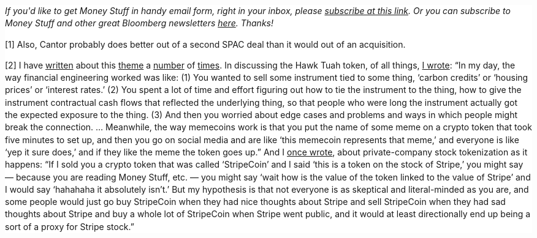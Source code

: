 *If you'd like to get Money Stuff in handy email form, right in your inbox, please [subscribe at this link](https://links.message.bloomberg.com/s/c/IlBn9EJrPULYenDGQ6u5XMS7hRkwydXk4K0RuPzlbDQ_-qwnLciFtqFbISKxEADVWFFz9TQF3TyJ5eYtxhpbfhf7vgQ2k3S1mcIIpUNIWsxYjm9ZGMMDlKXT9bCflLOHhLWvNMSMlJdoysO2sVtI5IiLlJSm_JOVRmA5fuN7mAuLCfHLlZOkXXmGHeIE72bWVn0AMvWt_aJYcu2YUOD5m6CaxY8kHJqU-ATS6S75--ij_00JT1WNZH9KQ-YOePX77L3yH_7uq1XE8nmbQNBRjpmMJvUQWzMuO_0Qhudb-B74hfJ17XsGTfaa4ffX6MKMxafp8fkFLiQmeXN8fq8UPuGv827FkWm1zz7EfeWMFjSwIA_OyrcRhd7r7zA/qDxnVVhCgNozvshdXpFs6B5krhkNI3B1/11). Or you can subscribe to Money Stuff and other great Bloomberg newsletters [here](https://links.message.bloomberg.com/s/c/BpJEKTP_JA1qeFRxZDGq56SQX-R5m_IvblUcVwiUegns85ufIJWCNhWusVMtBqMutm2ISXLWohH4DuJxH43zzbVOxtiqibYCLDcF4vPOb3FiJGvJZoaS3_6tzRyVJChlCEFLY99APxWMpLhc1TDFkpI0-6V5GAILCq95bD9_YnhojHDA1-YM_98VC9HIYKVaMds6XAdshsJcXG1dvXElxbXmTSYRZNUZtqNuNNjN33mIZ7BwbtG5gETvzKt1UU6jPHgPj1ojC8ssLPGU9kuqTOeRVr-Cpq6U89jS_egcwp_RMpndtrkD_BQsdE5BpYD2npQNQTYW0tXeWt6vDhSTsRzEwB6dQERWm3BWEkpYlmZ1ysN7leRW5pvjV_E/aunng8bAlWKqFtWPzFWQ4bTJjIRzr3Fc/11). Thanks!*

[1] Also, Cantor probably does better out of a second SPAC deal than it would out of an acquisition.

[2] I have  [written](https://links.message.bloomberg.com/s/c/1v3pd7cfYRARixhhde0Cod3C9JxaLnAprESFVmIyVDHtnwa7taUDF-a36TgUW8SAOogI69JaWaCWPlRcWbsmyXM5nICzN6iejV8EvT1ZM6DKH61jNzcYBY-U0CZ4D8B060rA-iUb7h836-t_g2N9vKtqNj-yl4-XJIGCMNsBtv9KDsbURvPooP756f1WT0defw8uYLHzf4e6fTqPoG9WBWXIN37JRF2wt9HUP4aunD8yL0sC706J4bYFlzZYNO3fMIIwDhl4ii2k3Wu6hzxECuQ2TnWophktShbODO3RviuBLTV3UnYkPPd2U1dH9OTqvQPIR7qgGHCPwSFLR3KmE-o4wPdwqm3JAtLp1r_-ViNms14r881TWMwvExo/v1MnyFUtOaNZuWyjhUi6o-2banHRcigQ/11) about this  [theme](https://links.message.bloomberg.com/s/c/oCpBPLJk1TW43d9In2sJw8EBh8BNXmgx_YYFm20-Vzse2vruda0Nl8iRrKWoRoOH7SDhNhh_qb-FAMuiKBsTAf8qgq_790vnPH5W1fW9TzSBVIi_cpvNU_YS5Xu3z0sLjlK6r0TpEdagvMPPflNn0NhxJfcA5z6RvTwKyZc1bcrD_qSnmCzrm0fbYllKagw0-TqbXCQPrISqA35qZ4r0_GRYLTZDpTOfl8wm16ouoRbr-FmYjZMP1PT52UuGVyygc70D8_CvqiVtccS5c2OUPrURtK9CjJoG3IrT-haZTbBfA0NVcjzP_6RTIJlz4cBdpLlQwHXueLTG1VhOUMbnj71hgn1uaDrCDuAV7MICayfXd0NHa826EIEzDvI/S9tl90i3owa--9ZKouSTSqmK5P0VNJBc/11) a  [number](https://links.message.bloomberg.com/s/c/r9nq6FI31xJ7o7jGusPPik5wt9QVf__rB-4ZDVG-hefb9H2CaE_RkT2qofgvGBaZ7na41e3Zlv8R8e8AAe4py62UNaLSbWoHtgV7G6t3ScXeI53QI9ZI0l1VcCRMlJqapuExoYmlOIV2tOL817H7mA-HC3EURihbLJWzFQWIZB3xmUpUMn92xkV44T9ry9a6YhEYOQyIW72ukxKLDNWyNJgbsIYvDpJVpf_ldvfH9N-PwOekmsMb_4_vhsYwij-3SFoyvxdXbYNiK2ZlRO7RIQ4x7yZbmsL79zp47gWRbUgmEhocffIwQry7zrp_h-iYPxx8jQmPKf_nUDsgm29WJDS3FbaoeJylpsiK4C0WpIaZVkQ29X_4h_eOs-M/K9AZTv9NRNS3_6fdDuZ8FBp-eRQCStMB/11) of  [times](https://links.message.bloomberg.com/s/c/6NIFrwLq-7OXHGtIKiEaaAVZF7lyCkkcuZz9idy0EvQIHaU-UXgNhYVDC3ppuqDLE9FiopLHCCnxPenXvLtd33K7rKhi3KWzcXLD7JTSZt96XnWUdHwKc-pIMKGD1ojl06ivc6RmJXNosUxQx2pYVzQ93xn4pLAIur-Zyyp1sRYebjoBxW7MRLmpAR0HjMuBRSge01Vb3GVMD4RP0UNaQOlo3W3AJySfEK6uH61LcdRJRfUsghusZ97ER01dcvjxNy7UqkOiyq3O3foYcWVtKPNiNgOZVImGWC1zdWHNdqzrbDXMmIFgUaGmfYwbRBoqunwr4Ye6tbyxBXN4GxnQUBhJWb6UCn9lmGkkVVeIoOfDtJw9J7R63sxXljs/-7PlPZdY1ITBPgH51PmO5O_H-kZJji0N/11). In discussing the Hawk Tuah token, of all things,  [I wrote](https://links.message.bloomberg.com/s/c/WTqXUAC12hBqDkxz0yTh8ilVukDUZNvCe4a08xu_JLg8CxZUrWtj_r-vD9tlTaSFlLK9DK626aSYALTlqrBqBvRgN_oZ-OeG4-Q8wRJDfTWLySxiV21w7WjJI0J0fpVOxCi_02RavampZaXX_cGoL_grbLFKHYX3D7x4fDgLZDr__Yjzjez-56g2w9nIYpa0imDf1yh5EGqbCc47MnnnRaRnX3FTibofruAkGLoElTkS4-rQLdZxu0lsMhp9hBvJyyK2WI4dsg9T_PA29EVlLW8AolsSK_yd6htsYGiO3Ddt-fzf4P_oOIYBLe_RnduQrOJ0h4TJRsvUKhGcOMSX_2iyRFD6QoWYwE06v_L9ppeDyAKC0LTLWXXxksY/I9yLpkUUkk9SmNlVWuSOPq-SOHft7F-C/11): “In my day, the way financial engineering worked was like: (1) You wanted to sell some instrument tied to some thing, ‘carbon credits’ or ‘housing prices’ or ‘interest rates.’ (2) You spent a lot of time and effort figuring out how to tie the instrument to the thing, how to give the instrument contractual cash flows that reflected the underlying thing, so that people who were long the instrument actually got the expected exposure to the thing. (3) And then you worried about edge cases and problems and ways in which people might break the connection. … Meanwhile, the way memecoins work is that you put the name of some meme on a crypto token that took five minutes to set up, and then you go on social media and are like ‘this memecoin represents that meme,’ and everyone is like ‘yep it sure does,’ and if they like the meme the token goes up.” And I  [once wrote](https://links.message.bloomberg.com/s/c/G78P7RKNtr4LeXMECxHMe1ajBjl_o7uRL3-xf3N4jNmJZHVhf_c3nOTOCuE7z4aXMLxwbnJ53dSRHSSljpcq1kcZ3uP-pUaG5_ZuGaLRQz5BDRD4-1i4lZgwtD0LIYDvrgblcLxfs7SEKiMUAbb09e36ktHgXS8ujKe7mDe88os_LDkPfHWfJUWpsIMeAHo2UjMlBTMSc6rBncH9WeOAWVYHzrGa_pusJUP67bE6DScq_DBlR7HCGKpy2U5LzZvnyv5g1f7SJiQhBXGWxP1x1S-v5QL4DYM1E7advpJVcLE-ecaLpHetArus3DhJP7lItmMC0D-A4tUDbD4p_MN8WHs09jl6ODEMrZLvj_zbQdCFirZ53-x4fGbQauc/5hWTvKRP8t4CcAYzoy1qoLMpZNjzSUlA/11), about private-company stock tokenization as it happens: “If I sold you a crypto token that was called ‘StripeCoin’ and I said ‘this is a token on the stock of Stripe,’ you might say — because you are reading Money Stuff, etc. — you might say ‘wait how is the value of the token linked to the value of Stripe’ and I would say ‘hahahaha it absolutely isn’t.’ But my hypothesis is that not everyone is as skeptical and literal-minded as you are, and some people would just go buy StripeCoin when they had nice thoughts about Stripe and sell StripeCoin when they had sad thoughts about Stripe and buy a whole lot of StripeCoin when Stripe went public, and it would at least directionally end up being a sort of a proxy for Stripe stock.”
